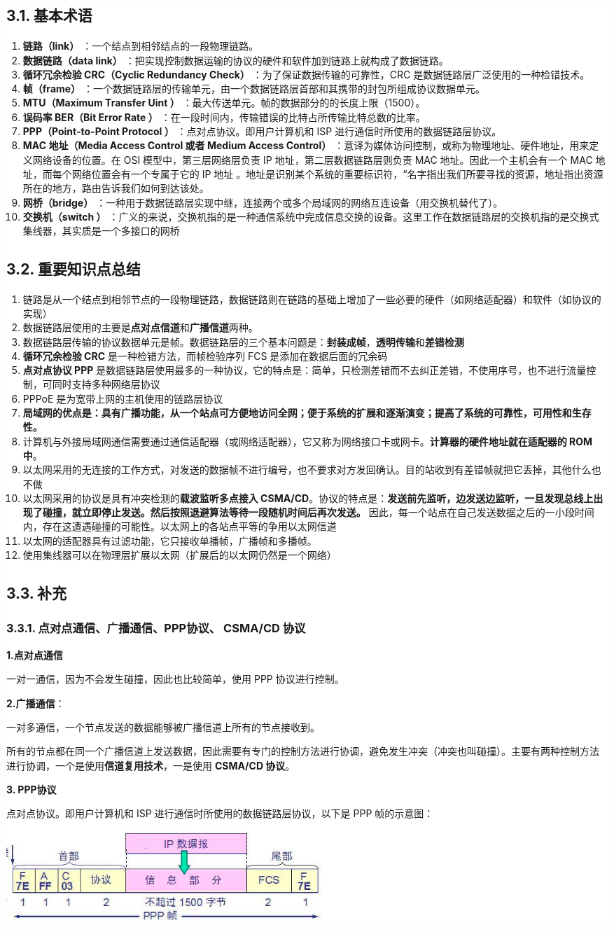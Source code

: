 ## 3.1. 基本术语

1. **链路（link）** ：一个结点到相邻结点的一段物理链路。
2. **数据链路（data link）** ：把实现控制数据运输的协议的硬件和软件加到链路上就构成了数据链路。
3. **循环冗余检验 CRC（Cyclic Redundancy Check）** ：为了保证数据传输的可靠性，CRC 是数据链路层广泛使用的一种检错技术。
4. **帧（frame）** ：一个数据链路层的传输单元，由一个数据链路层首部和其携带的封包所组成协议数据单元。
5. **MTU（Maximum Transfer Uint ）** ：最大传送单元。帧的数据部分的的长度上限（1500）。
6. **误码率 BER（Bit Error Rate ）** ：在一段时间内，传输错误的比特占所传输比特总数的比率。
7. **PPP（Point-to-Point Protocol ）** ：点对点协议。即用户计算机和 ISP 进行通信时所使用的数据链路层协议。
8. **MAC 地址（Media Access Control 或者 Medium Access Control）** ：意译为媒体访问控制，或称为物理地址、硬件地址，用来定义网络设备的位置。在 OSI 模型中，第三层网络层负责 IP 地址，第二层数据链路层则负责 MAC 地址。因此一个主机会有一个 MAC 地址，而每个网络位置会有一个专属于它的 IP 地址 。地址是识别某个系统的重要标识符，“名字指出我们所要寻找的资源，地址指出资源所在的地方，路由告诉我们如何到达该处。
9. **网桥（bridge）** ：一种用于数据链路层实现中继，连接两个或多个局域网的网络互连设备（用交换机替代了）。
10. **交换机（switch ）** ：广义的来说，交换机指的是一种通信系统中完成信息交换的设备。这里工作在数据链路层的交换机指的是交换式集线器，其实质是一个多接口的网桥

## 3.2. 重要知识点总结

1. 链路是从一个结点到相邻节点的一段物理链路，数据链路则在链路的基础上增加了一些必要的硬件（如网络适配器）和软件（如协议的实现）
2. 数据链路层使用的主要是**点对点信道**和**广播信道**两种。
3. 数据链路层传输的协议数据单元是帧。数据链路层的三个基本问题是：**封装成帧**，**透明传输**和**差错检测**
4. **循环冗余检验 CRC** 是一种检错方法，而帧检验序列 FCS 是添加在数据后面的冗余码
5. **点对点协议 PPP** 是数据链路层使用最多的一种协议，它的特点是：简单，只检测差错而不去纠正差错，不使用序号，也不进行流量控制，可同时支持多种网络层协议
6. PPPoE 是为宽带上网的主机使用的链路层协议
7. **局域网的优点是：具有广播功能，从一个站点可方便地访问全网；便于系统的扩展和逐渐演变；提高了系统的可靠性，可用性和生存性。**
8. 计算机与外接局域网通信需要通过通信适配器（或网络适配器），它又称为网络接口卡或网卡。**计算器的硬件地址就在适配器的 ROM 中**。
9. 以太网采用的无连接的工作方式，对发送的数据帧不进行编号，也不要求对方发回确认。目的站收到有差错帧就把它丢掉，其他什么也不做
10. 以太网采用的协议是具有冲突检测的**载波监听多点接入 CSMA/CD**。协议的特点是：**发送前先监听，边发送边监听，一旦发现总线上出现了碰撞，就立即停止发送。然后按照退避算法等待一段随机时间后再次发送。** 因此，每一个站点在自己发送数据之后的一小段时间内，存在这遭遇碰撞的可能性。以太网上的各站点平等的争用以太网信道
11. 以太网的适配器具有过滤功能，它只接收单播帧，广播帧和多播帧。
12. 使用集线器可以在物理层扩展以太网（扩展后的以太网仍然是一个网络）

## 3.3. 补充

### 3.3.1.  点对点通信、广播通信、PPP协议、 CSMA/CD 协议

**1.点对点通信**

一对一通信，因为不会发生碰撞，因此也比较简单，使用 PPP 协议进行控制。

**2.广播通信**：

一对多通信，一个节点发送的数据能够被广播信道上所有的节点接收到。

所有的节点都在同一个广播信道上发送数据，因此需要有专门的控制方法进行协调，避免发生冲突（冲突也叫碰撞）。主要有两种控制方法进行协调，一个是使用**信道复用技术**，一是使用 **CSMA/CD 协议**。

**3. PPP协议**

点对点协议。即用户计算机和 ISP 进行通信时所使用的数据链路层协议，以下是 PPP 帧的示意图： 

<img src="image/image-20201023112743749.png" alt="PPP" style="zoom: 80%;" />
